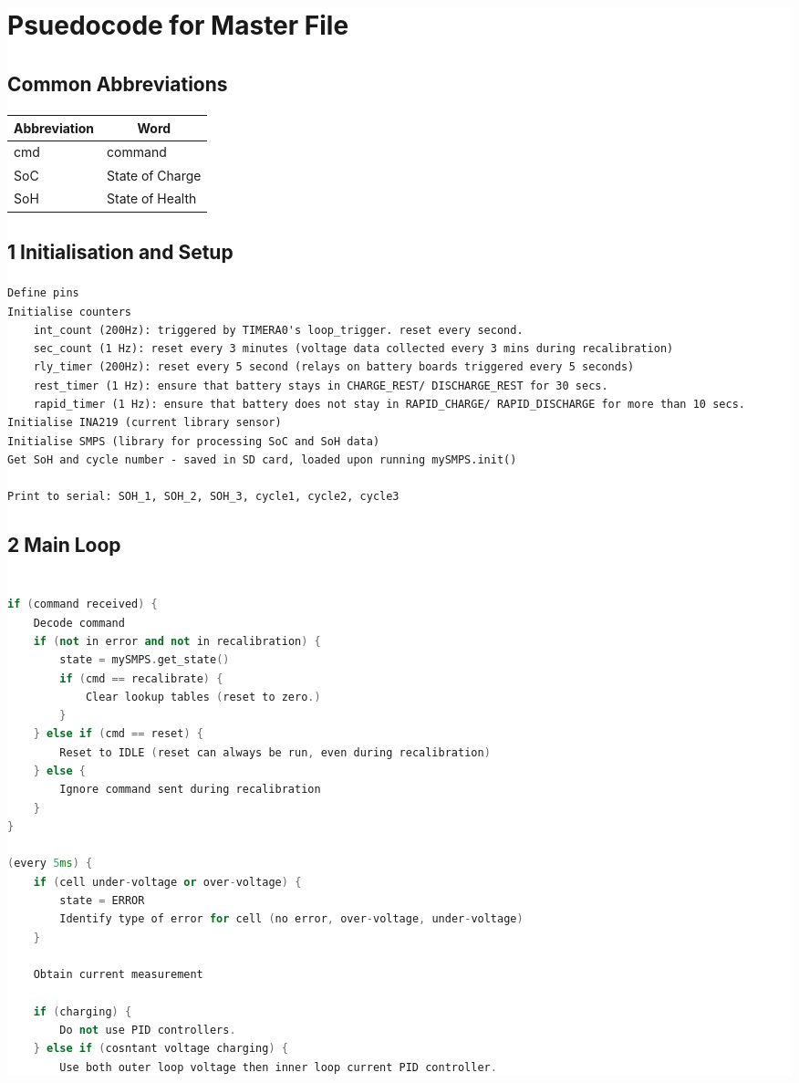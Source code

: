 # Psuedocode for Master File

## Common Abbreviations

| Abbreviation | Word |
| -- | --|
| cmd | command |
| SoC | State of Charge |
| SoH | State of Health |


## 1 Initialisation and Setup

```
Define pins
Initialise counters
    int_count (200Hz): triggered by TIMERA0's loop_trigger. reset every second.
    sec_count (1 Hz): reset every 3 minutes (voltage data collected every 3 mins during recalibration)
    rly_timer (200Hz): reset every 5 second (relays on battery boards triggered every 5 seconds)
    rest_timer (1 Hz): ensure that battery stays in CHARGE_REST/ DISCHARGE_REST for 30 secs.
    rapid_timer (1 Hz): ensure that battery does not stay in RAPID_CHARGE/ RAPID_DISCHARGE for more than 10 secs.
Initialise INA219 (current library sensor)
Initialise SMPS (library for processing SoC and SoH data)
Get SoH and cycle number - saved in SD card, loaded upon running mySMPS.init()

Print to serial: SOH_1, SOH_2, SOH_3, cycle1, cycle2, cycle3
```

## 2 Main Loop

``` C++

if (command received) {
    Decode command
    if (not in error and not in recalibration) {
        state = mySMPS.get_state()
        if (cmd == recalibrate) {
            Clear lookup tables (reset to zero.)
        }
    } else if (cmd == reset) {
        Reset to IDLE (reset can always be run, even during recalibration)
    } else {
        Ignore command sent during recalibration
    }
}

(every 5ms) {
    if (cell under-voltage or over-voltage) {
        state = ERROR
        Identify type of error for cell (no error, over-voltage, under-voltage)
    }

    Obtain current measurement

    if (charging) {
        Do not use PID controllers.
    } else if (cosntant voltage charging) {
        Use both outer loop voltage then inner loop current PID controller.
```